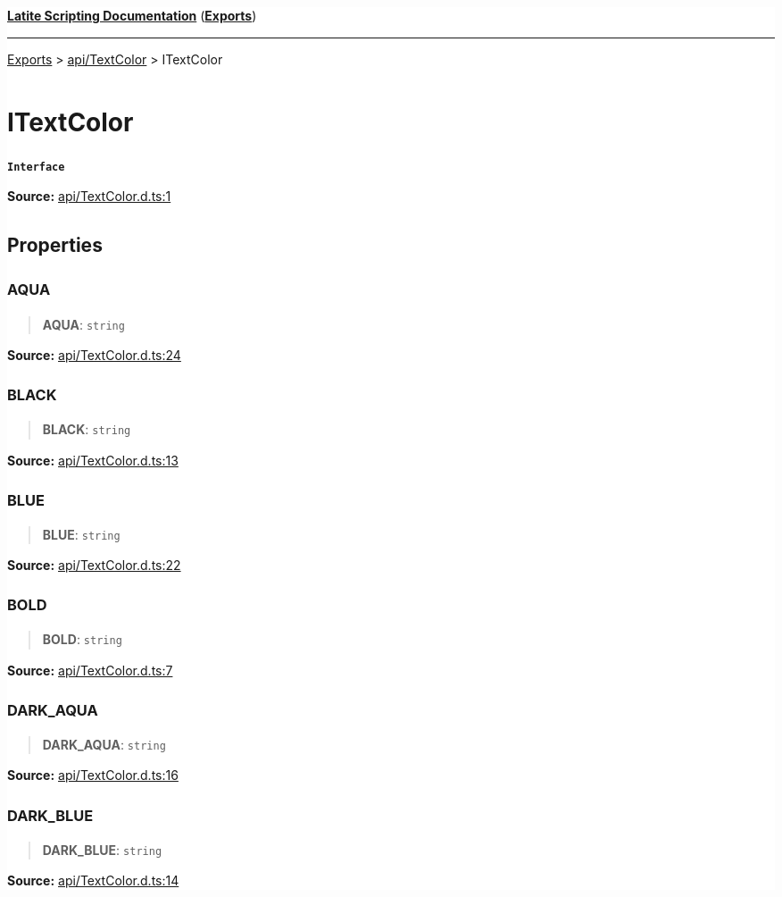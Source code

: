 [**Latite Scripting Documentation**](../../README.md) ([**Exports**](../../exports.md))

---

[Exports](../../exports.md) > [api/TextColor](../index.md) > ITextColor

# ITextColor

**`Interface`**

**Source:** [api/TextColor.d.ts:1](https://github.com/LatiteScripting/latitescripting.github.io/blob/f7b9df2/definitions/api/TextColor.d.ts#L1)

## Properties

### AQUA

> **AQUA**: `string`

**Source:** [api/TextColor.d.ts:24](https://github.com/LatiteScripting/latitescripting.github.io/blob/f7b9df2/definitions/api/TextColor.d.ts#L24)

### BLACK

> **BLACK**: `string`

**Source:** [api/TextColor.d.ts:13](https://github.com/LatiteScripting/latitescripting.github.io/blob/f7b9df2/definitions/api/TextColor.d.ts#L13)

### BLUE

> **BLUE**: `string`

**Source:** [api/TextColor.d.ts:22](https://github.com/LatiteScripting/latitescripting.github.io/blob/f7b9df2/definitions/api/TextColor.d.ts#L22)

### BOLD

> **BOLD**: `string`

**Source:** [api/TextColor.d.ts:7](https://github.com/LatiteScripting/latitescripting.github.io/blob/f7b9df2/definitions/api/TextColor.d.ts#L7)

### DARK_AQUA

> **DARK_AQUA**: `string`

**Source:** [api/TextColor.d.ts:16](https://github.com/LatiteScripting/latitescripting.github.io/blob/f7b9df2/definitions/api/TextColor.d.ts#L16)

### DARK_BLUE

> **DARK_BLUE**: `string`

**Source:** [api/TextColor.d.ts:14](https://github.com/LatiteScripting/latitescripting.github.io/blob/f7b9df2/definitions/api/TextColor.d.ts#L14)
